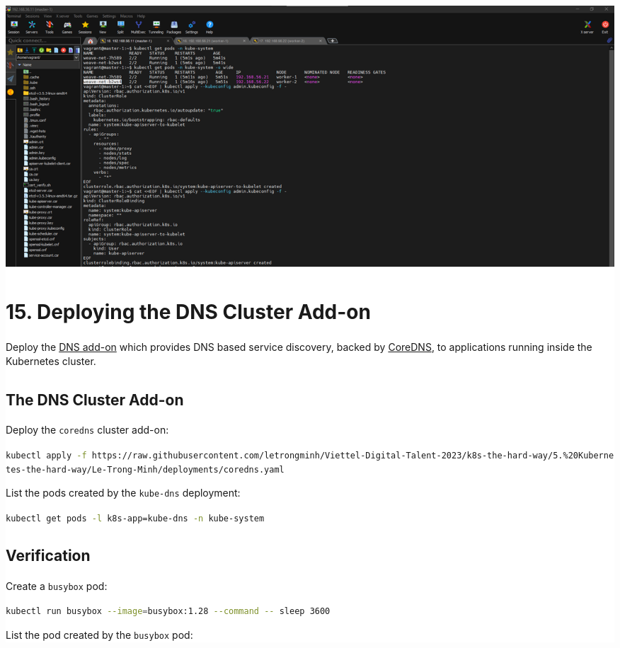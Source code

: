 ![](images/14.1%20RBAC%20for%20kubelet.png)

# 15. Deploying the DNS Cluster Add-on

Deploy the [DNS add-on](https://kubernetes.io/docs/concepts/services-networking/dns-pod-service/) which provides DNS based service discovery, backed by [CoreDNS](https://coredns.io/), to applications running inside the Kubernetes cluster.

## The DNS Cluster Add-on

Deploy the `coredns` cluster add-on:


```bash
kubectl apply -f https://raw.githubusercontent.com/letrongminh/Viettel-Digital-Talent-2023/k8s-the-hard-way/5.%20Kubernetes-the-hard-way/Le-Trong-Minh/deployments/coredns.yaml
```


List the pods created by the `kube-dns` deployment:


```bash
kubectl get pods -l k8s-app=kube-dns -n kube-system
```


## Verification

Create a `busybox` pod:

```bash
kubectl run busybox --image=busybox:1.28 --command -- sleep 3600
```


List the pod created by the `busybox` pod:
